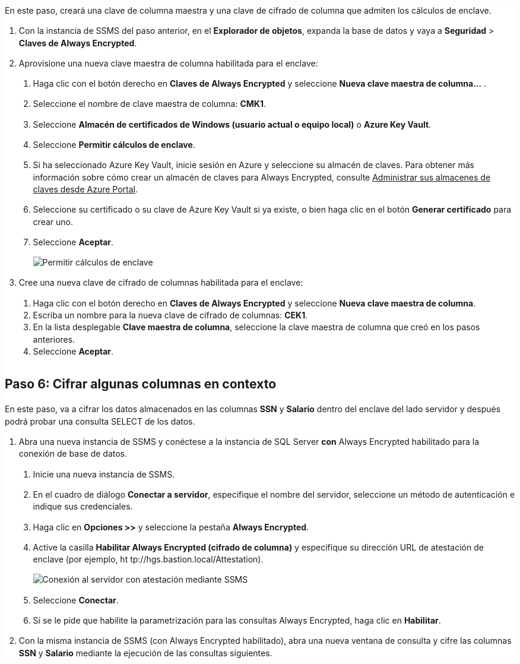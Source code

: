En este paso, creará una clave de columna maestra y una clave de cifrado de columna que admiten los cálculos de enclave.

1. Con la instancia de SSMS del paso anterior, en el **Explorador de objetos**, expanda la base de datos y vaya a **Seguridad** > **Claves de Always Encrypted**.
1. Aprovisione una nueva clave maestra de columna habilitada para el enclave:
    1. Haga clic con el botón derecho en **Claves de Always Encrypted** y seleccione **Nueva clave maestra de columna…** .
    2. Seleccione el nombre de clave maestra de columna: **CMK1**.
    3. Seleccione **Almacén de certificados de Windows (usuario actual o equipo local)** o **Azure Key Vault**.
    4. Seleccione **Permitir cálculos de enclave**.
    5. Si ha seleccionado Azure Key Vault, inicie sesión en Azure y seleccione su almacén de claves. Para obtener más información sobre cómo crear un almacén de claves para Always Encrypted, consulte [Administrar sus almacenes de claves desde Azure Portal](/archive/blogs/kv/manage-your-key-vaults-from-new-azure-portal).
    6. Seleccione su certificado o su clave de Azure Key Vault si ya existe, o bien haga clic en el botón **Generar certificado** para crear uno.
    7. Seleccione **Aceptar**.

        ![Permitir cálculos de enclave](encryption/media/always-encrypted-enclaves/allow-enclave-computations.png)

1. Cree una nueva clave de cifrado de columnas habilitada para el enclave:

    1. Haga clic con el botón derecho en **Claves de Always Encrypted** y seleccione **Nueva clave maestra de columna**.
    2. Escriba un nombre para la nueva clave de cifrado de columnas: **CEK1**.
    3. En la lista desplegable **Clave maestra de columna**, seleccione la clave maestra de columna que creó en los pasos anteriores.
    4. Seleccione **Aceptar**.

## <a name="step-6-encrypt-some-columns-in-place"></a>Paso 6: Cifrar algunas columnas en contexto

En este paso, va a cifrar los datos almacenados en las columnas **SSN** y **Salario** dentro del enclave del lado servidor y después podrá probar una consulta SELECT de los datos.

1. Abra una nueva instancia de SSMS y conéctese a la instancia de SQL Server **con** Always Encrypted habilitado para la conexión de base de datos.
    1. Inicie una nueva instancia de SSMS.
    1. En el cuadro de diálogo **Conectar a servidor**, especifique el nombre del servidor, seleccione un método de autenticación e indique sus credenciales.
    1. Haga clic en **Opciones >>** y seleccione la pestaña **Always Encrypted**.
    1. Active la casilla **Habilitar Always Encrypted (cifrado de columna)** y especifique su dirección URL de atestación de enclave (por ejemplo, ht <span>tp://</span>hgs.bastion.local/Attestation).

          ![Conexión al servidor con atestación mediante SSMS](./encryption/media/always-encrypted-enclaves/column-encryption-setting.png)

    1. Seleccione **Conectar**.
    1. Si se le pide que habilite la parametrización para las consultas Always Encrypted, haga clic en **Habilitar**.

1. Con la misma instancia de SSMS (con Always Encrypted habilitado), abra una nueva ventana de consulta y cifre las columnas **SSN** y **Salario** mediante la ejecución de las consultas siguientes.
